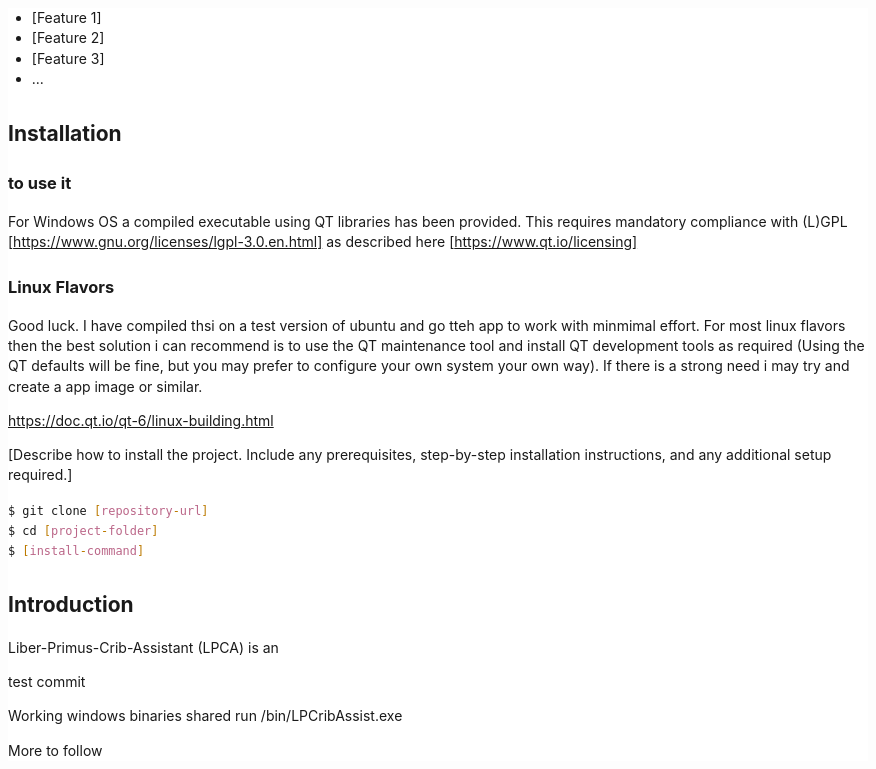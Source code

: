 




- [Feature 1]
- [Feature 2]
- [Feature 3]
- ...

## Installation

### to use it

For Windows OS a compiled executable using QT libraries has been provided. This requires mandatory compliance with (L)GPL  [https://www.gnu.org/licenses/lgpl-3.0.en.html] as described here [https://www.qt.io/licensing]

### Linux Flavors 
Good luck. I have compiled thsi on a test version of ubuntu and go tteh app to work with minmimal effort. For most linux flavors then the best solution i can recommend is to use the QT maintenance tool and install QT development tools as required  (Using the QT defaults will be fine, but you may prefer to configure your own system your own way). If there is a strong need i may try and create a app image or similar.        




https://doc.qt.io/qt-6/linux-building.html


[Describe how to install the project. Include any prerequisites, step-by-step installation instructions, and any additional setup required.]

```bash
$ git clone [repository-url]
$ cd [project-folder]
$ [install-command]
```










## Introduction

Liber-Primus-Crib-Assistant (LPCA) is an 


test commit

Working windows binaries shared run /bin/LPCribAssist.exe


More to follow



